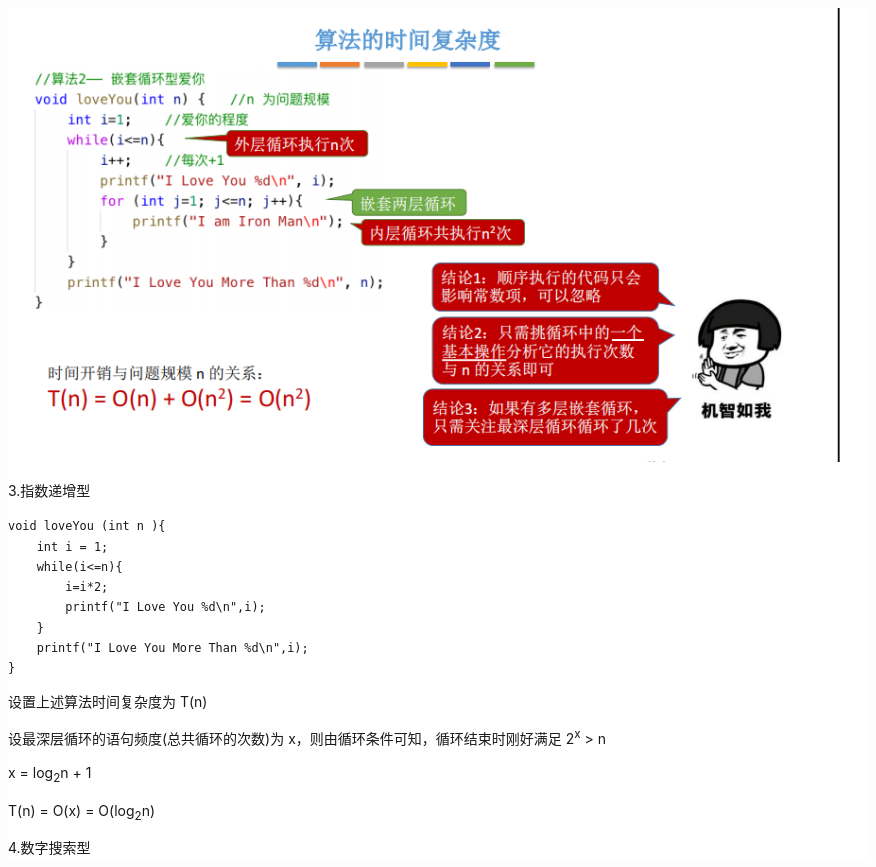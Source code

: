 ![image-20220805073845504](数据结构1.assets/image-20220805073845504.png)









3.指数递增型

```
void loveYou (int n ){
	int i = 1;
	while(i<=n){
		i=i*2;
		printf("I Love You %d\n",i);
	}
	printf("I Love You More Than %d\n",i);
}
```

设置上述算法时间复杂度为 T(n)

设最深层循环的语句频度(总共循环的次数)为 x，则由循环条件可知，循环结束时刚好满足 2<sup>x</sup> > n

x = log<sub>2</sub>n + 1

T(n) = O(x) = O(log<sub>2</sub>n)







4.数字搜索型
